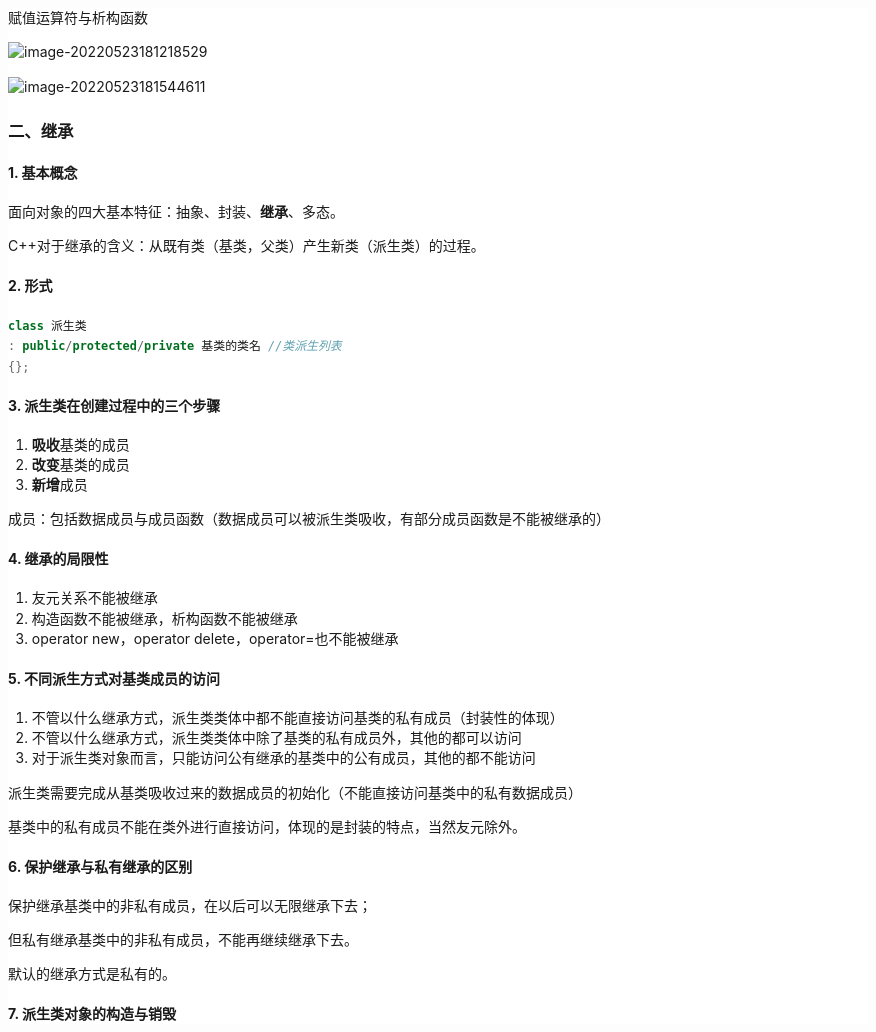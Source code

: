 赋值运算符与析构函数

![image-20220523181218529](https://gogogxg.xyz/img/20220624-165514-510.png)



![image-20220523181544611](https://gogogxg.xyz/img/20220624-165516-857.png)

### 二、继承

#### 1. 基本概念

面向对象的四大基本特征：抽象、封装、**继承**、多态。

C++对于继承的含义：从既有类（基类，父类）产生新类（派生类）的过程。

#### 2. 形式

```cc
class 派生类
: public/protected/private 基类的类名 //类派生列表
{};
```

#### 3. 派生类在创建过程中的三个步骤

1. **吸收**基类的成员
2. **改变**基类的成员
3. **新增**成员

成员：包括数据成员与成员函数（数据成员可以被派生类吸收，有部分成员函数是不能被继承的）

#### 4. 继承的局限性

1. 友元关系不能被继承
2. 构造函数不能被继承，析构函数不能被继承
3. operator new，operator delete，operator=也不能被继承

#### 5. 不同派生方式对基类成员的访问

1. 不管以什么继承方式，派生类类体中都不能直接访问基类的私有成员（封装性的体现）
2. 不管以什么继承方式，派生类类体中除了基类的私有成员外，其他的都可以访问
3. 对于派生类对象而言，只能访问公有继承的基类中的公有成员，其他的都不能访问

派生类需要完成从基类吸收过来的数据成员的初始化（不能直接访问基类中的私有数据成员）

基类中的私有成员不能在类外进行直接访问，体现的是封装的特点，当然友元除外。

#### 6. 保护继承与私有继承的区别

保护继承基类中的非私有成员，在以后可以无限继承下去；

但私有继承基类中的非私有成员，不能再继续继承下去。

默认的继承方式是私有的。

#### 7. 派生类对象的构造与销毁

